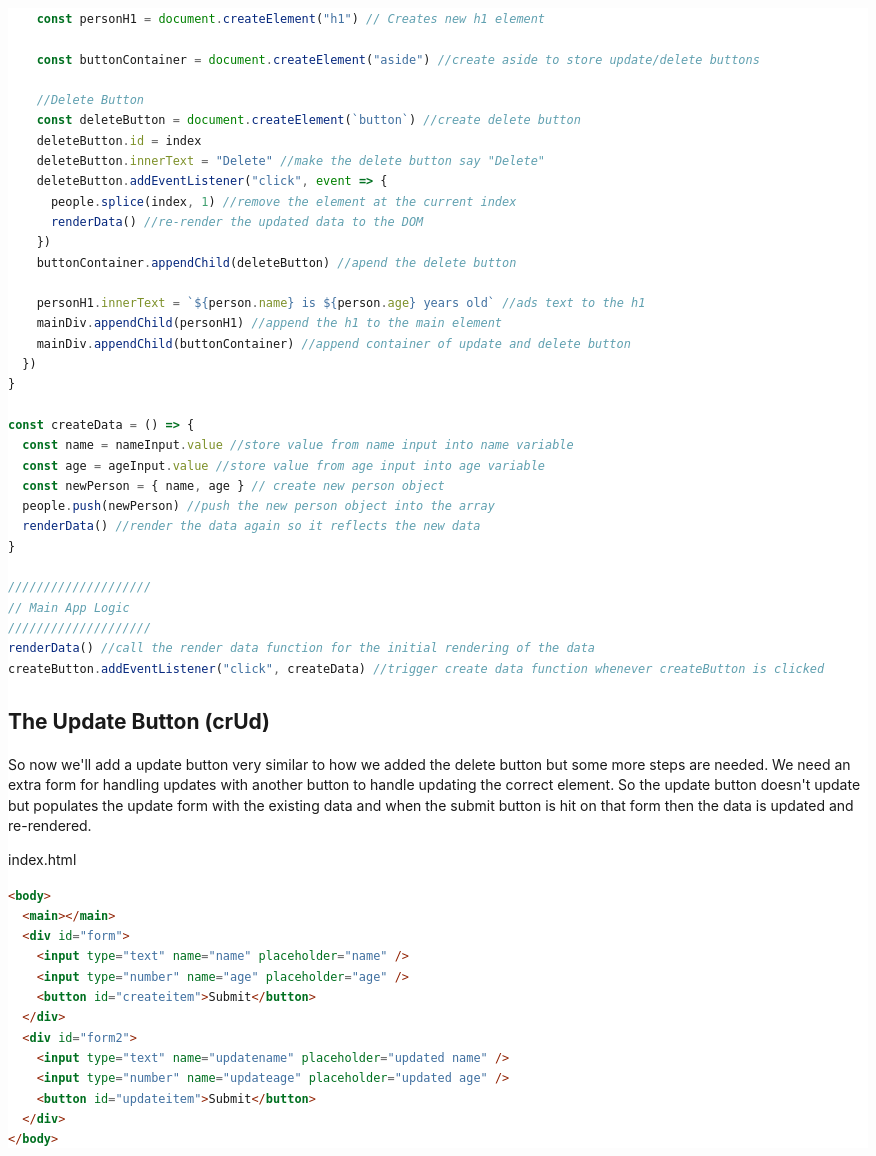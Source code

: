```js
    const personH1 = document.createElement("h1") // Creates new h1 element

    const buttonContainer = document.createElement("aside") //create aside to store update/delete buttons

    //Delete Button
    const deleteButton = document.createElement(`button`) //create delete button
    deleteButton.id = index
    deleteButton.innerText = "Delete" //make the delete button say "Delete"
    deleteButton.addEventListener("click", event => {
      people.splice(index, 1) //remove the element at the current index
      renderData() //re-render the updated data to the DOM
    })
    buttonContainer.appendChild(deleteButton) //apend the delete button

    personH1.innerText = `${person.name} is ${person.age} years old` //ads text to the h1
    mainDiv.appendChild(personH1) //append the h1 to the main element
    mainDiv.appendChild(buttonContainer) //append container of update and delete button
  })
}

const createData = () => {
  const name = nameInput.value //store value from name input into name variable
  const age = ageInput.value //store value from age input into age variable
  const newPerson = { name, age } // create new person object
  people.push(newPerson) //push the new person object into the array
  renderData() //render the data again so it reflects the new data
}

////////////////////
// Main App Logic
////////////////////
renderData() //call the render data function for the initial rendering of the data
createButton.addEventListener("click", createData) //trigger create data function whenever createButton is clicked
```

## The Update Button (crUd)

So now we'll add a update button very similar to how we added the delete button but some more steps are needed. We need an extra form for handling updates with another button to handle updating the correct element. So the update button doesn't update but populates the update form with the existing data and when the submit button is hit on that form then the data is updated and re-rendered.

index.html

```html
<body>
  <main></main>
  <div id="form">
    <input type="text" name="name" placeholder="name" />
    <input type="number" name="age" placeholder="age" />
    <button id="createitem">Submit</button>
  </div>
  <div id="form2">
    <input type="text" name="updatename" placeholder="updated name" />
    <input type="number" name="updateage" placeholder="updated age" />
    <button id="updateitem">Submit</button>
  </div>
</body>
```
